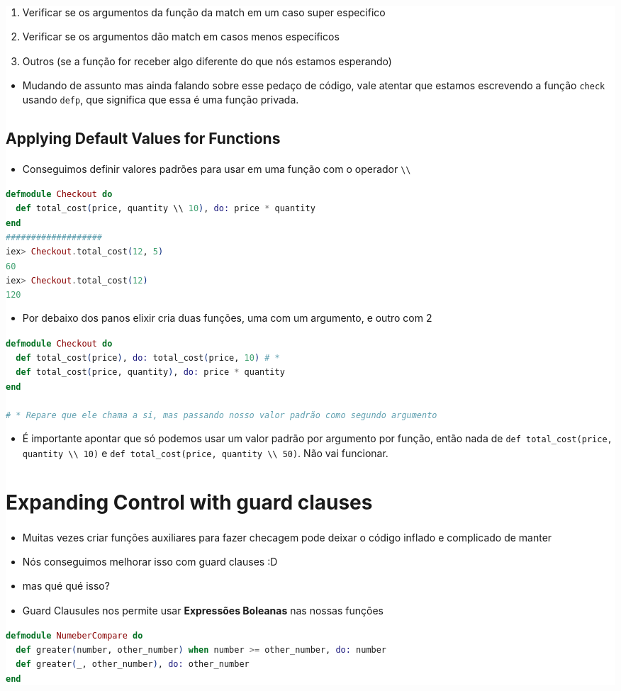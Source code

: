   1. Verificar se os argumentos da função da match em um caso super especifico

  2. Verificar se os argumentos dão match em casos menos específicos

  3. Outros (se a função for receber algo diferente do que nós estamos esperando)

* Mudando de assunto mas ainda falando sobre esse pedaço de código, vale atentar que estamos escrevendo a função `check` usando `defp`, que significa que essa é uma função privada.

## Applying Default Values for Functions

* Conseguimos definir valores padrões para usar em uma função com o operador `\\`

```elixir
defmodule Checkout do
  def total_cost(price, quantity \\ 10), do: price * quantity
end
###################
iex> Checkout.total_cost(12, 5)
60
iex> Checkout.total_cost(12)
120
```

* Por debaixo dos panos elixir cria duas funções, uma com um argumento, e outro com 2

```elixir
defmodule Checkout do
  def total_cost(price), do: total_cost(price, 10) # *
  def total_cost(price, quantity), do: price * quantity
end

# * Repare que ele chama a si, mas passando nosso valor padrão como segundo argumento
```

* É importante apontar que só podemos usar um valor padrão por argumento por função, então nada de `def total_cost(price, quantity \\ 10)` e `def total_cost(price, quantity \\ 50)`. Não vai funcionar.

# Expanding Control with guard clauses

* Muitas vezes criar funções auxiliares para fazer checagem pode deixar o código inflado e complicado de manter

* Nós conseguimos melhorar isso com guard clauses :D

* mas qué qué isso?

* Guard Clausules nos permite usar **Expressões Boleanas** nas nossas funções

```elixir
defmodule NumeberCompare do
  def greater(number, other_number) when number >= other_number, do: number
  def greater(_, other_number), do: other_number
end
```

